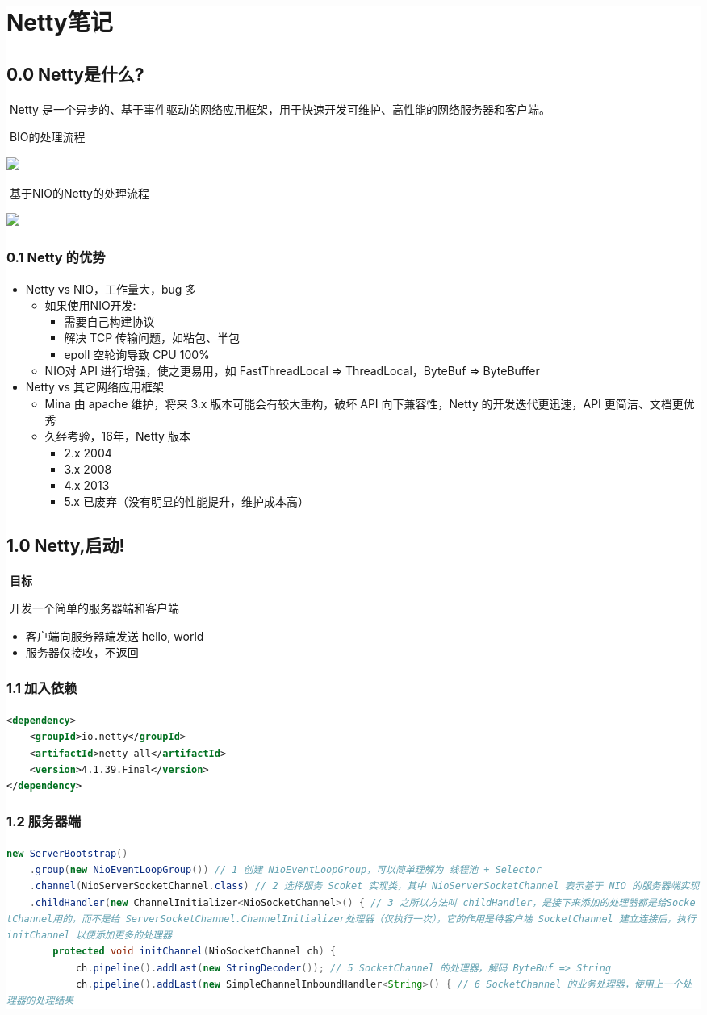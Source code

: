 # Netty笔记

## 0.0	Netty是什么?

​	Netty 是一个异步的、基于事件驱动的网络应用框架，用于快速开发可维护、高性能的网络服务器和客户端。

​	BIO的处理流程

![](https://img-blog.csdnimg.cn/img_convert/717924ba2ac191144fa37ed0d2939f90.png)

​	基于NIO的Netty的处理流程

![](https://img-blog.csdnimg.cn/img_convert/97711a9d9b7d4927858ad935d574da26.png)

### 0.1	Netty 的优势

* Netty vs NIO，工作量大，bug 多
    * 如果使用NIO开发:
        * 需要自己构建协议
        * 解决 TCP 传输问题，如粘包、半包
        * epoll 空轮询导致 CPU 100%
    * NIO对 API 进行增强，使之更易用，如 FastThreadLocal => ThreadLocal，ByteBuf => ByteBuffer
* Netty vs 其它网络应用框架
    * Mina 由 apache 维护，将来 3.x 版本可能会有较大重构，破坏 API 向下兼容性，Netty 的开发迭代更迅速，API 更简洁、文档更优秀
    * 久经考验，16年，Netty 版本
        * 2.x 2004
        * 3.x 2008
        * 4.x 2013
        * 5.x 已废弃（没有明显的性能提升，维护成本高）

## 1.0	Netty,启动!

​	**目标**

​	开发一个简单的服务器端和客户端

* 客户端向服务器端发送 hello, world
* 服务器仅接收，不返回

### 1.1	加入依赖

```xml
<dependency>
    <groupId>io.netty</groupId>
    <artifactId>netty-all</artifactId>
    <version>4.1.39.Final</version>
</dependency>
```

### 1.2	服务器端

```java
new ServerBootstrap()
    .group(new NioEventLoopGroup()) // 1 创建 NioEventLoopGroup，可以简单理解为 线程池 + Selector
    .channel(NioServerSocketChannel.class) // 2 选择服务 Scoket 实现类，其中 NioServerSocketChannel 表示基于 NIO 的服务器端实现
    .childHandler(new ChannelInitializer<NioSocketChannel>() { // 3 之所以方法叫 childHandler，是接下来添加的处理器都是给SocketChannel用的，而不是给 ServerSocketChannel.ChannelInitializer处理器（仅执行一次），它的作用是待客户端 SocketChannel 建立连接后，执行 initChannel 以便添加更多的处理器
        protected void initChannel(NioSocketChannel ch) {
            ch.pipeline().addLast(new StringDecoder()); // 5 SocketChannel 的处理器，解码 ByteBuf => String
            ch.pipeline().addLast(new SimpleChannelInboundHandler<String>() { // 6 SocketChannel 的业务处理器，使用上一个处理器的处理结果
```